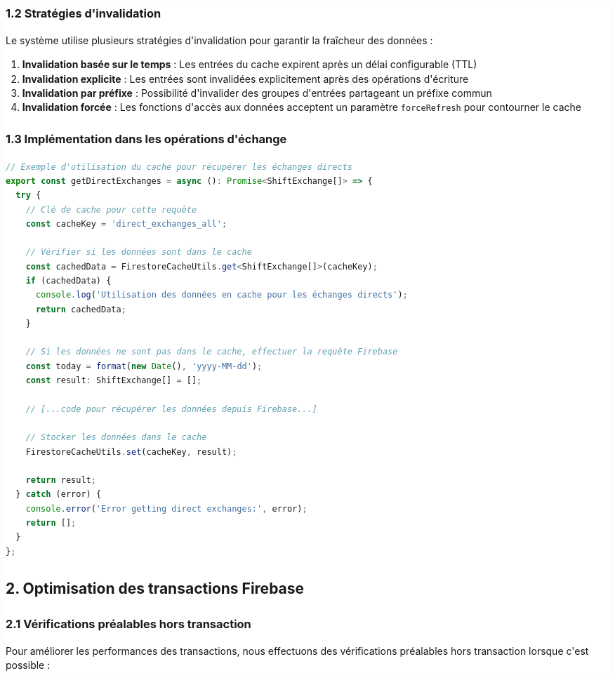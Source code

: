 ### 1.2 Stratégies d'invalidation

Le système utilise plusieurs stratégies d'invalidation pour garantir la fraîcheur des données :

1. **Invalidation basée sur le temps** : Les entrées du cache expirent après un délai configurable (TTL)
2. **Invalidation explicite** : Les entrées sont invalidées explicitement après des opérations d'écriture
3. **Invalidation par préfixe** : Possibilité d'invalider des groupes d'entrées partageant un préfixe commun
4. **Invalidation forcée** : Les fonctions d'accès aux données acceptent un paramètre `forceRefresh` pour contourner le cache

### 1.3 Implémentation dans les opérations d'échange

```typescript
// Exemple d'utilisation du cache pour récupérer les échanges directs
export const getDirectExchanges = async (): Promise<ShiftExchange[]> => {
  try {
    // Clé de cache pour cette requête
    const cacheKey = 'direct_exchanges_all';
    
    // Vérifier si les données sont dans le cache
    const cachedData = FirestoreCacheUtils.get<ShiftExchange[]>(cacheKey);
    if (cachedData) {
      console.log('Utilisation des données en cache pour les échanges directs');
      return cachedData;
    }
    
    // Si les données ne sont pas dans le cache, effectuer la requête Firebase
    const today = format(new Date(), 'yyyy-MM-dd');
    const result: ShiftExchange[] = [];
    
    // [...code pour récupérer les données depuis Firebase...]
    
    // Stocker les données dans le cache
    FirestoreCacheUtils.set(cacheKey, result);
    
    return result;
  } catch (error) {
    console.error('Error getting direct exchanges:', error);
    return [];
  }
};
```

## 2. Optimisation des transactions Firebase

### 2.1 Vérifications préalables hors transaction

Pour améliorer les performances des transactions, nous effectuons des vérifications préalables hors transaction lorsque c'est possible :
